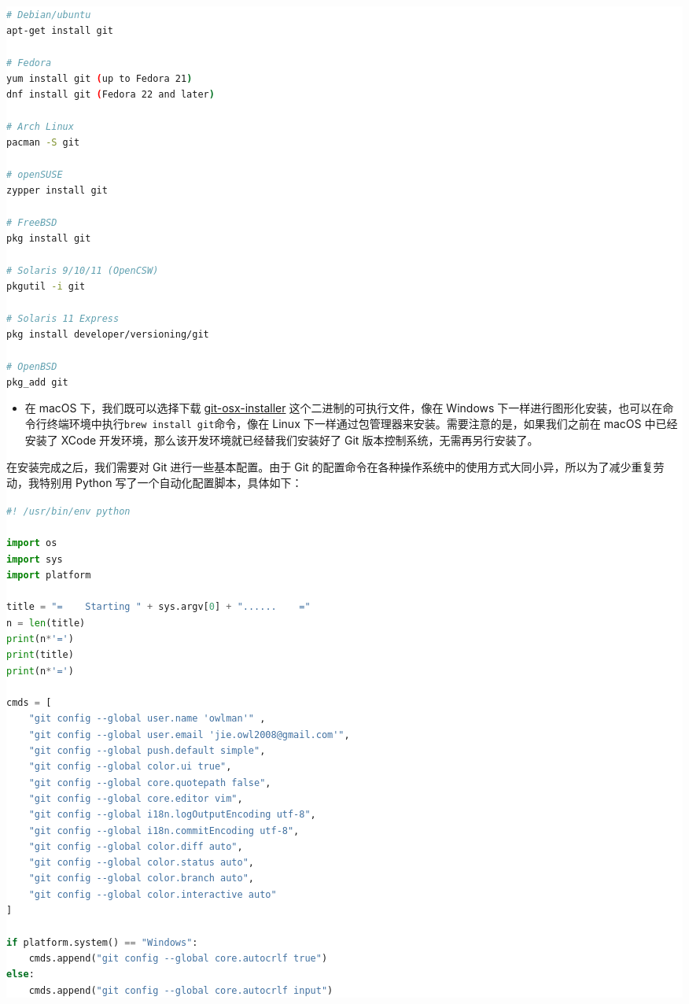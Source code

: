    ```bash
   # Debian/ubuntu
   apt-get install git
  
   # Fedora
   yum install git (up to Fedora 21)
   dnf install git (Fedora 22 and later)
  
   # Arch Linux
   pacman -S git
  
   # openSUSE
   zypper install git
  
   # FreeBSD
   pkg install git

   # Solaris 9/10/11 (OpenCSW)
   pkgutil -i git

   # Solaris 11 Express
   pkg install developer/versioning/git

   # OpenBSD
   pkg_add git
   ```

- 在 macOS 下，我们既可以选择下载 [git-osx-installer](https://sourceforge.net/projects/git-osx-installer/) 这个二进制的可执行文件，像在 Windows 下一样进行图形化安装，也可以在命令行终端环境中执行`brew install git`命令，像在 Linux 下一样通过包管理器来安装。需要注意的是，如果我们之前在 macOS 中已经安装了 XCode 开发环境，那么该开发环境就已经替我们安装好了 Git 版本控制系统，无需再另行安装了。

在安装完成之后，我们需要对 Git 进行一些基本配置。由于 Git 的配置命令在各种操作系统中的使用方式大同小异，所以为了减少重复劳动，我特别用 Python 写了一个自动化配置脚本，具体如下：

```Python
#! /usr/bin/env python

import os
import sys
import platform

title = "=    Starting " + sys.argv[0] + "......    ="
n = len(title)
print(n*'=')
print(title)
print(n*'=')

cmds = [
    "git config --global user.name 'owlman'" ,
    "git config --global user.email 'jie.owl2008@gmail.com'",
    "git config --global push.default simple",
    "git config --global color.ui true",
    "git config --global core.quotepath false",
    "git config --global core.editor vim",
    "git config --global i18n.logOutputEncoding utf-8",
    "git config --global i18n.commitEncoding utf-8",
    "git config --global color.diff auto",
    "git config --global color.status auto",
    "git config --global color.branch auto",
    "git config --global color.interactive auto"
]

if platform.system() == "Windows":
    cmds.append("git config --global core.autocrlf true")
else:
    cmds.append("git config --global core.autocrlf input")
```

[^1]: 主要用于一些被其他规则忽略的目标。
[^2]: 在 Windows 7 之前的 Windows 系统中通常是指`C:\Documents and Settings\<你的用户名>\`目录，在 Windows 7 本身及其之后则是指`C:\Users\<你的用户名>\`目录。而 macOS、Linux 等其他操作系统通常都是指`/home/<你的用户名>`目录。